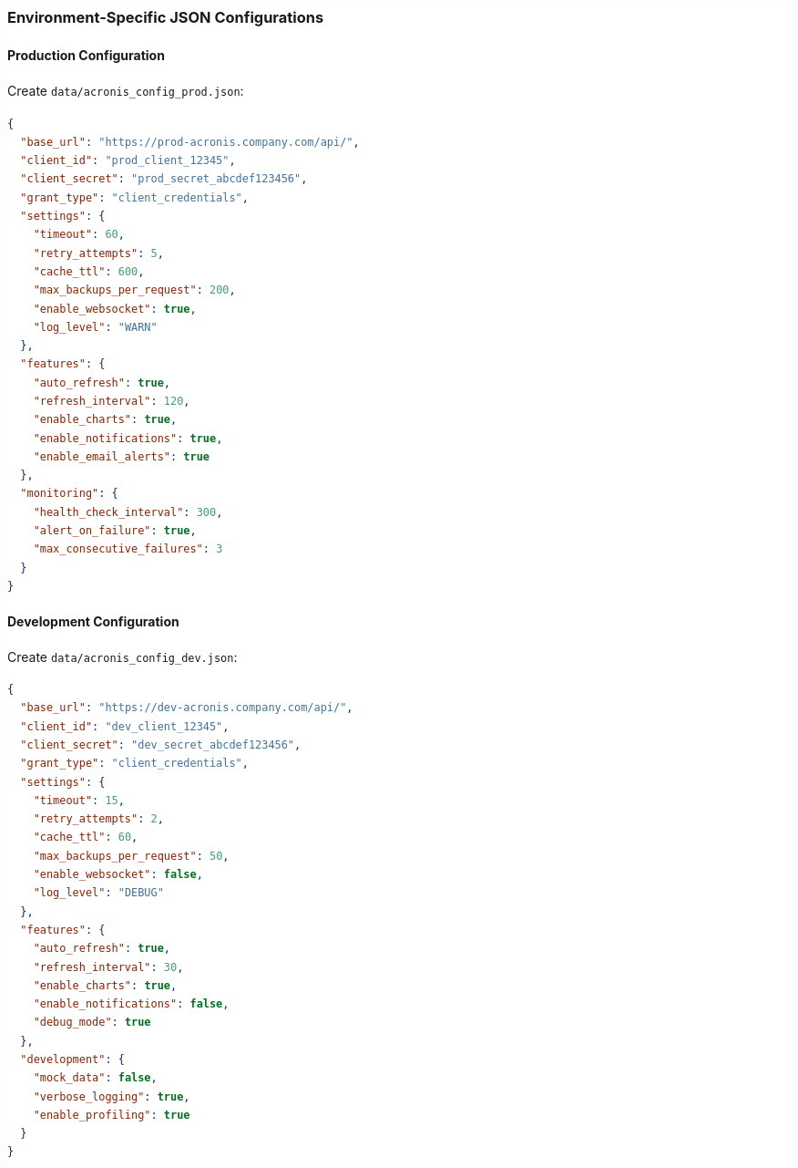 ### Environment-Specific JSON Configurations

#### Production Configuration
Create `data/acronis_config_prod.json`:

```json
{
  "base_url": "https://prod-acronis.company.com/api/",
  "client_id": "prod_client_12345",
  "client_secret": "prod_secret_abcdef123456",
  "grant_type": "client_credentials",
  "settings": {
    "timeout": 60,
    "retry_attempts": 5,
    "cache_ttl": 600,
    "max_backups_per_request": 200,
    "enable_websocket": true,
    "log_level": "WARN"
  },
  "features": {
    "auto_refresh": true,
    "refresh_interval": 120,
    "enable_charts": true,
    "enable_notifications": true,
    "enable_email_alerts": true
  },
  "monitoring": {
    "health_check_interval": 300,
    "alert_on_failure": true,
    "max_consecutive_failures": 3
  }
}
```

#### Development Configuration
Create `data/acronis_config_dev.json`:

```json
{
  "base_url": "https://dev-acronis.company.com/api/",
  "client_id": "dev_client_12345",
  "client_secret": "dev_secret_abcdef123456",
  "grant_type": "client_credentials",
  "settings": {
    "timeout": 15,
    "retry_attempts": 2,
    "cache_ttl": 60,
    "max_backups_per_request": 50,
    "enable_websocket": false,
    "log_level": "DEBUG"
  },
  "features": {
    "auto_refresh": true,
    "refresh_interval": 30,
    "enable_charts": true,
    "enable_notifications": false,
    "debug_mode": true
  },
  "development": {
    "mock_data": false,
    "verbose_logging": true,
    "enable_profiling": true
  }
}
```